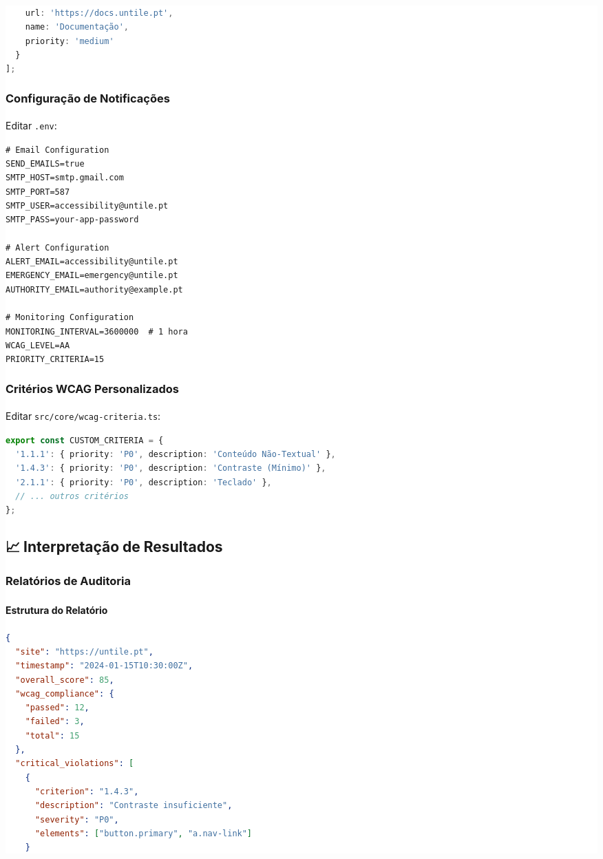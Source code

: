 ```typescript
    url: 'https://docs.untile.pt',
    name: 'Documentação',
    priority: 'medium'
  }
];
```

### Configuração de Notificações

Editar `.env`:
```env
# Email Configuration
SEND_EMAILS=true
SMTP_HOST=smtp.gmail.com
SMTP_PORT=587
SMTP_USER=accessibility@untile.pt
SMTP_PASS=your-app-password

# Alert Configuration
ALERT_EMAIL=accessibility@untile.pt
EMERGENCY_EMAIL=emergency@untile.pt
AUTHORITY_EMAIL=authority@example.pt

# Monitoring Configuration
MONITORING_INTERVAL=3600000  # 1 hora
WCAG_LEVEL=AA
PRIORITY_CRITERIA=15
```

### Critérios WCAG Personalizados

Editar `src/core/wcag-criteria.ts`:
```typescript
export const CUSTOM_CRITERIA = {
  '1.1.1': { priority: 'P0', description: 'Conteúdo Não-Textual' },
  '1.4.3': { priority: 'P0', description: 'Contraste (Mínimo)' },
  '2.1.1': { priority: 'P0', description: 'Teclado' },
  // ... outros critérios
};
```

## 📈 Interpretação de Resultados

### Relatórios de Auditoria

#### Estrutura do Relatório
```json
{
  "site": "https://untile.pt",
  "timestamp": "2024-01-15T10:30:00Z",
  "overall_score": 85,
  "wcag_compliance": {
    "passed": 12,
    "failed": 3,
    "total": 15
  },
  "critical_violations": [
    {
      "criterion": "1.4.3",
      "description": "Contraste insuficiente",
      "severity": "P0",
      "elements": ["button.primary", "a.nav-link"]
    }
```